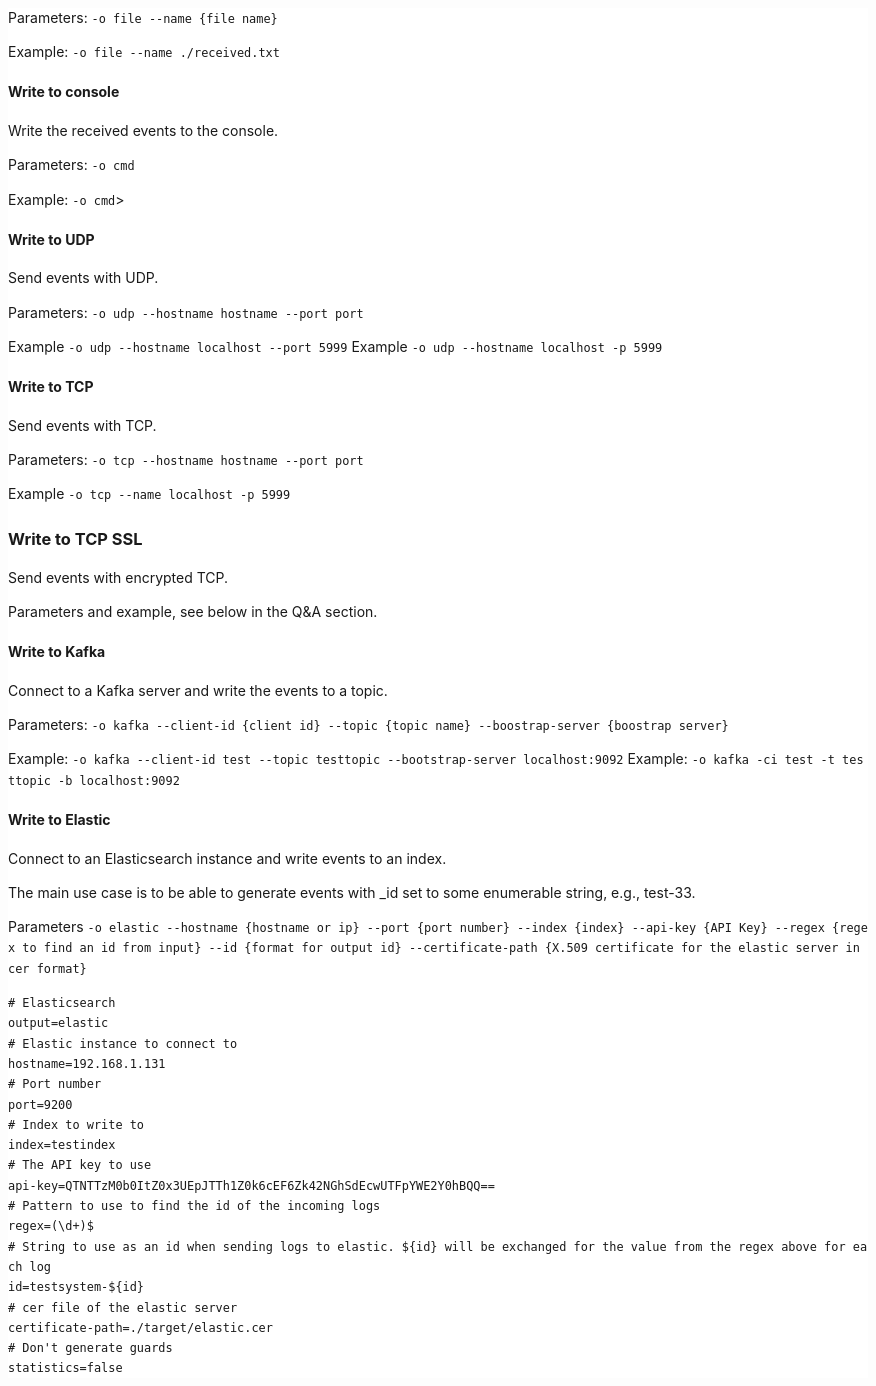 Parameters: `-o file --name {file name}`

Example: `-o file --name ./received.txt`

#### Write to console
Write the received events to the console. 

Parameters: `-o cmd`

Example: `-o cmd`>

#### Write to UDP
Send events with UDP.

Parameters: `-o udp --hostname hostname --port port`

Example `-o udp --hostname localhost --port 5999`
Example `-o udp --hostname localhost -p 5999`

#### Write to TCP
Send events with TCP.

Parameters: `-o tcp --hostname hostname --port port`

Example `-o tcp --name localhost -p 5999`

### Write to TCP SSL
Send events with encrypted TCP.

Parameters and example, see below in the Q&A section.

#### Write to Kafka
Connect to a Kafka server and write the events to a topic.

Parameters: `-o kafka --client-id {client id} --topic {topic name} --boostrap-server {boostrap server}`

Example: `-o kafka --client-id test --topic testtopic --bootstrap-server localhost:9092`
Example: `-o kafka -ci test -t testtopic -b localhost:9092`

#### Write to Elastic
Connect to an Elasticsearch instance and write events to an index.

The main use case is to be able to generate events with _id set to some enumerable string, e.g., test-33.

Parameters `-o elastic --hostname {hostname or ip} --port {port number} --index {index} --api-key {API Key} --regex {regex to find an id from input} --id {format for output id} --certificate-path {X.509 certificate for the elastic server in cer format}`

``` properties
# Elasticsearch
output=elastic
# Elastic instance to connect to
hostname=192.168.1.131
# Port number
port=9200
# Index to write to
index=testindex
# The API key to use
api-key=QTNTTzM0b0ItZ0x3UEpJTTh1Z0k6cEF6Zk42NGhSdEcwUTFpYWE2Y0hBQQ==
# Pattern to use to find the id of the incoming logs
regex=(\d+)$
# String to use as an id when sending logs to elastic. ${id} will be exchanged for the value from the regex above for each log
id=testsystem-${id}
# cer file of the elastic server
certificate-path=./target/elastic.cer
# Don't generate guards
statistics=false
```